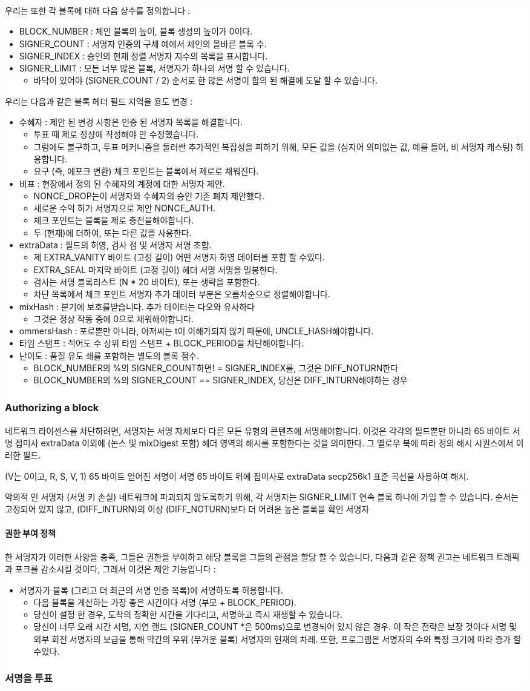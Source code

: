 우리는 또한 각 블록에 대해 다음 상수를 정의합니다 :

- BLOCK_NUMBER : 체인 블록의 높이, 블록 생성의 높이가 0이다.
- SIGNER_COUNT : 서명자 인증의 구체 예에서 체인의 올바른 블록 수.
- SIGNER_INDEX : 승인의 현재 정렬 서명자 지수의 목록을 표시합니다.
- SIGNER_LIMIT : 모든 너무 많은 블록, 서명자가 하나의 서명 할 수 있습니다.
	- 바닥이 있어야 (SIGNER_COUNT / 2) 순서로 한 많은 서명이 합의 된 해결에 도달 할 수 있습니다.

우리는 다음과 같은 블록 헤더 필드 지역을 용도 변경 :

- 수혜자 : 제안 된 변경 사항은 인증 된 서명자 목록을 해결합니다.
	- 투표 때 제로 정상에 작성해야 만 수정했습니다.
	- 그럼에도 불구하고, 투표 메커니즘을 둘러싼 추가적인 복잡성을 피하기 위해, 모든 값을 (심지어 의미없는 값, 예를 들어, 비 서명자 캐스팅) 허용합니다.
	- 요구 (즉, 에포크 변환) 체크 포인트는 블록에서 제로로 채워진다.
- 비표 : 현장에서 정의 된 수혜자의 계정에 대한 서명자 제안.
	- NONCE_DROP는이 서명자와 수혜자의 승인 기존 폐지 제안했다.
	- 새로운 수익 허가 서명자으로 제안 NONCE_AUTH.
	- 체크 포인트는 블록을 제로 충전을해야합니다.
	- 두 (현재)에 더하여, 또는 다른 값을 사용한다.
- extraData : 필드의 허영, 검사 점 및 서명자 서명 조합.
	- 제 EXTRA_VANITY 바이트 (고정 길이) 어떤 서명자 허영 데이터를 포함 할 수있다.
	- EXTRA_SEAL 마지막 바이트 (고정 길이) 헤더 서명 서명을 밀봉한다.
	- 검사는 서명 블록리스트 (N * 20 바이트), 또는 생략을 포함한다.
	- 차단 목록에서 체크 포인트 서명자 추가 데이터 부분은 오름차순으로 정렬해야합니다.
- mixHash : 분기에 보호를받습니다. 추가 데이터는 다오와 유사하다
	- 그것은 정상 작동 중에 0으로 채워해야합니다.
- ommersHash : 포로뿐만 아니라, 아저씨는 t이 이해가되지 않기 때문에, UNCLE_HASH해야합니다.
- 타임 스탬프 : 적어도 수 상위 타임 스탬프 + BLOCK_PERIOD을 차단해야합니다.
- 난이도 : 품질 유도 쇄를 포함하는 별도의 블록 점수.
	- BLOCK_NUMBER의 %의 SIGNER_COUNT하면! = SIGNER_INDEX를, 그것은 DIFF_NOTURN한다
	- BLOCK_NUMBER의 %의 SIGNER_COUNT == SIGNER_INDEX, 당신은 DIFF_INTURN해야하는 경우


### Authorizing a block
네트워크 라이센스를 차단하려면, 서명자는 서명 자체보다 다른 모든 유형의 콘텐츠에 서명해야합니다. 이것은 각각의 필드뿐만 아니라 65 바이트 서명 접미사 extraData 이외에 (논스 및 mixDigest 포함) 헤더 영역의 해시를 포함한다는 것을 의미한다. 그 옐로우 북에 따라 정의 해시 시퀀스에서 이러한 필드.

(V는 0이고, R, S, V, 1) 65 바이트 얻어진 서명이 서명 65 바이트 뒤에 접미사로 extraData secp256k1 표준 곡선을 사용하여 해시.

악의적 인 서명자 (서명 키 손실) 네트워크에 파괴되지 않도록하기 위해, 각 서명자는 SIGNER_LIMIT 연속 블록 하나에 가입 할 수 있습니다. 순서는 고정되어 있지 않고, (DIFF_INTURN)의 이상 (DIFF_NOTURN)보다 더 어려운 높은 블록을 확인 서명자

#### 권한 부여 정책

한 서명자가 이러한 사양을 충족, 그들은 권한을 부여하고 해당 블록을 그들의 관점을 할당 할 수 있습니다, 다음과 같은 정책 권고는 네트워크 트래픽과 포크를 감소시킬 것이다, 그래서 이것은 제안 기능입니다 :

- 서명자가 블록 (그리고 더 최근의 서명 인증 목록)에 서명하도록 허용합니다.
	- 다음 블록을 계산하는 가장 좋은 시간이다 서명 (부모 + BLOCK_PERIOD).
	- 당신이 설정 한 경우, 도착의 정확한 시간을 기다리고, 서명하고 즉시 재생할 수 있습니다.
	- 당신이 너무 오래 시간 서명, 지연 랜드 (SIGNER_COUNT *은 500ms)으로 변경되어 있지 않은 경우.
이 작은 전략은 보장 것이다 서명 및 외부 회전 서명자의 보급을 통해 약간의 우위 (무거운 블록) 서명자의 현재의 차례. 또한, 프로그램은 서명자의 수와 특정 크기에 따라 증가 할 수있다.

### 서명을 투표

